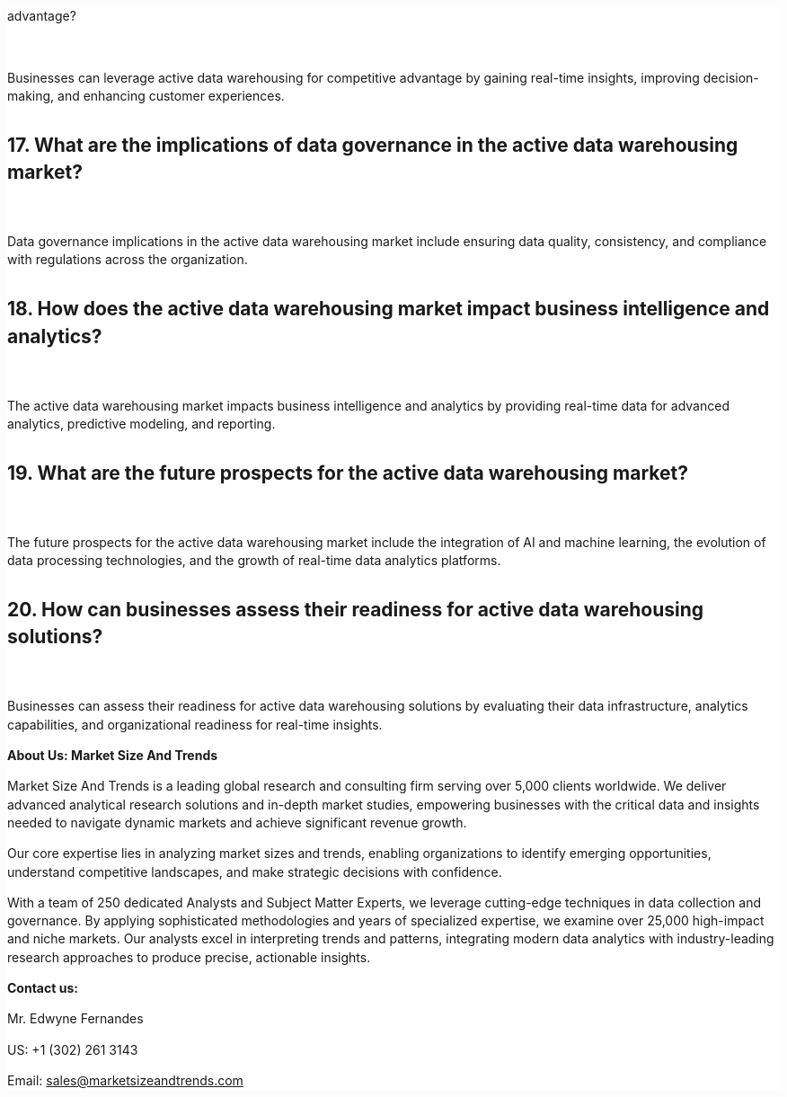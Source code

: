 advantage?</h2><p>&nbsp;</p><p>Businesses can leverage active data warehousing for competitive advantage by gaining real-time insights, improving decision-making, and enhancing customer experiences.</p><h2>17. What are the implications of data governance in the active data warehousing market?</h2><p>&nbsp;</p><p>Data governance implications in the active data warehousing market include ensuring data quality, consistency, and compliance with regulations across the organization.</p><h2>18. How does the active data warehousing market impact business intelligence and analytics?</h2><p>&nbsp;</p><p>The active data warehousing market impacts business intelligence and analytics by providing real-time data for advanced analytics, predictive modeling, and reporting.</p><h2>19. What are the future prospects for the active data warehousing market?</h2><p>&nbsp;</p><p>The future prospects for the active data warehousing market include the integration of AI and machine learning, the evolution of data processing technologies, and the growth of real-time data analytics platforms.</p><h2>20. How can businesses assess their readiness for active data warehousing solutions?</h2><p>&nbsp;</p><p>Businesses can assess their readiness for active data warehousing solutions by evaluating their data infrastructure, analytics capabilities, and organizational readiness for real-time insights.</p></body></html></p><p><strong>About Us:&nbsp;Market Size And Trends</strong></p><p>Market Size And Trends&nbsp;is a leading global research and consulting firm serving over 5,000 clients worldwide. We deliver advanced analytical research solutions and in-depth market studies, empowering businesses with the critical data and insights needed to navigate dynamic markets and achieve significant revenue growth.</p><p>Our core expertise lies in analyzing market sizes and trends, enabling organizations to identify emerging opportunities, understand competitive landscapes, and make strategic decisions with confidence.</p><p>With a team of 250 dedicated Analysts and Subject Matter Experts, we leverage cutting-edge techniques in data collection and governance. By applying sophisticated methodologies and years of specialized expertise, we examine over 25,000 high-impact and niche markets. Our analysts excel in interpreting trends and patterns, integrating modern data analytics with industry-leading research approaches to produce precise, actionable insights.</p><p><strong>Contact us:</strong></p><p>Mr. Edwyne Fernandes</p><p>US: +1 (302) 261 3143</p><p>Email: <a href="mailto:sales@marketsizeandtrends.com">sales@marketsizeandtrends.com</a>&nbsp;</p>
